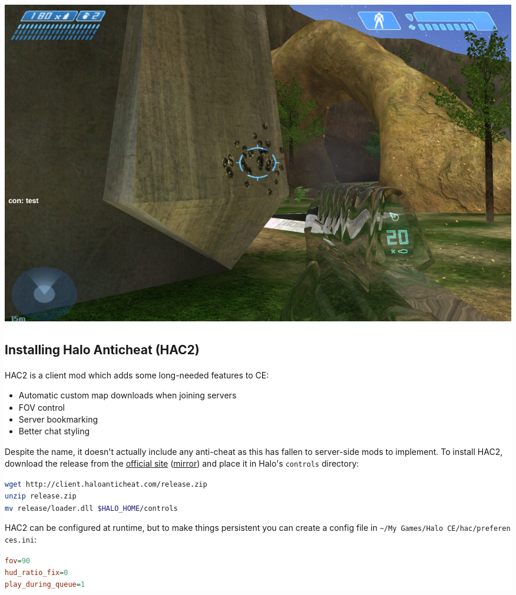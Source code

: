 ![Testing visuals on Beaver Creek](testing.jpg)

## Installing Halo Anticheat (HAC2)

HAC2 is a client mod which adds some long-needed features to CE:

* Automatic custom map downloads when joining servers
* FOV control
* Server bookmarking
* Better chat styling

Despite the name, it doesn't actually include any anti-cheat as this has fallen to server-side mods to implement. To install HAC2, download the release from the [official site][hac2] ([mirror][hac2-mirror]) and place it in Halo's `controls` directory:

```sh
wget http://client.haloanticheat.com/release.zip
unzip release.zip
mv release/loader.dll $HALO_HOME/controls
```

HAC2 can be configured at runtime, but to make things persistent you can create a config file in `~/My Games/Halo CE/hac/preferences.ini`:

```ini
fov=90
hud_ratio_fix=0
play_during_queue=1
```


[wine]: https://www.winehq.org/
[hce]: https://www.halopedia.org/Halo_Custom_Edition
[nouveau]: https://nouveau.freedesktop.org/wiki/
[nvidia]: https://wiki.archlinux.org/index.php/NVIDIA
[sway]: http://swaywm.org/
[way-cooler]: https://github.com/way-cooler/way-cooler
[hce-download]: http://hce.halomaps.org/index.cfm?fid=410
[patch-download]: https://www.bungie.net/en/Forums/Post/64943622?page=0&path=0
[patch-download-2]: http://hce.halomaps.org/index.cfm?fid=6798
[download-3]: http://vaporeon.io/hosted/halo/original_files/
[pc-guide]: https://opencarnage.net/index.php?/topic/7383-the-halo-ce-ultimate-enhancement-guide-updated-260319/
[os]: https://www.halopedia.org/OpenSauce
[spv3]: https://www.reddit.com/r/halospv3/
[os-trailer]: https://www.youtube.com/watch?v=TTDaVb19_PQ
[hac2]: http://198.98.120.174/index.html
[hac2-mirror]: http://blog.haloanticheat.com/
[chimera]: https://opencarnage.net/index.php?/topic/6916-chimera-build-49/
[chimera-tracker]: https://docs.google.com/spreadsheets/d/1WzUCMm99xvPDXumGyC4tmmWb_BmJ-ZR-caQUcdAfeRk/edit#gid=0
[chimera-581]: https://opencarnage.net/applications/core/interface/file/attachment.php?id=922
[chimera-docs]: https://docs.google.com/document/d/1OmkwbJTLmuVEqJGTtkLlbRpbdZ_QBHoj86MzC7mXM_g/edit#heading=h.j2mjtefu4gim
[halo-scripts]: https://andrew.gg/scripts/00reference.html
[refined]: https://www.reddit.com/r/HaloCERefined/
[refined-mirror]: http://vaporeon.io/halo-refined/
[refined-sp-1]: https://www.reddit.com/r/HaloCERefined/comments/9l9ujl/downloads/
[refined-sp-2]: https://haloce3.com/downloads/singleplayer/modified-singleplayer/refined-halo-1-singleplayer-maps/
[refined-mp]: http://vaporeon.io/hosted/halo/archives/haloce_mp_semirefined_r13_en.7z
[refined-ui]: http://vaporeon.io/hosted/halo/archives/haloce_stock_ui_fixed_v3.7z